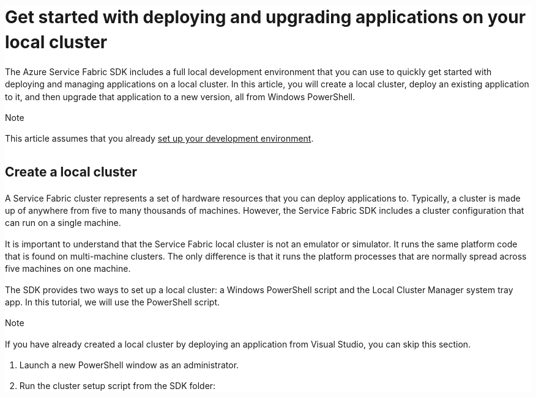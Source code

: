 <properties
   pageTitle="Get started with deploying and upgrading apps on your local cluster | Microsoft Azure"
   description="Set up a local Service Fabric cluster, deploy an existing application to it, and then upgrade that application."
   services="service-fabric"
   documentationCenter=".net"
   authors="seanmck"
   manager="timlt"
   editor=""/>

<tags
   ms.service="service-fabric"
   ms.devlang="dotNet"
   ms.topic="hero-article"
   ms.tgt_pltfrm="NA"
   ms.workload="NA"
   ms.date="11/20/2015"
   ms.author="seanmck"/>

# Get started with deploying and upgrading applications on your local cluster
The Azure Service Fabric SDK includes a full local development environment that you can use to quickly get started with deploying and managing applications on a local cluster. In this article, you will create a local cluster, deploy an existing application to it, and then upgrade that application to a new version, all from Windows PowerShell.

> [!NOTE]
> This article assumes that you already [set up your development environment](service-fabric-get-started.md).
> 
> 
## Create a local cluster
A Service Fabric cluster represents a set of hardware resources that you can deploy applications to. Typically, a cluster is made up of anywhere from five to many thousands of machines. However, the Service Fabric SDK includes a cluster configuration that can run on a single machine.

It is important to understand that the Service Fabric local cluster is not an emulator or simulator. It runs the same platform code that is found on multi-machine clusters. The only difference is that it runs the platform processes that are normally spread across five machines on one machine.

The SDK provides two ways to set up a local cluster: a Windows PowerShell script and the Local Cluster Manager system tray app. In this tutorial, we will use the PowerShell script.

> [!NOTE]
> If you have already created a local cluster by deploying an application from Visual Studio, you can skip this section.
> 
> 
1. Launch a new PowerShell window as an administrator.

2. Run the cluster setup script from the SDK folder:


[cluster-setup-success]: ./media/service-fabric-get-started-with-a-local-cluster/LocalClusterSetup.png
[extracted-app-package]: ./media/service-fabric-get-started-with-a-local-cluster/ExtractedAppPackage.png
[deploy-app-to-local-cluster]: ./media/service-fabric-get-started-with-a-local-cluster/DeployAppToLocalCluster.png
[deployed-app-ui]: ./media/service-fabric-get-started-with-a-local-cluster/DeployedAppUI-v1.png
[deployed-app-ui-v2]: ./media/service-fabric-get-started-with-a-local-cluster/DeployedAppUI-PostUpgrade.png
[sfx-app-instance]: ./media/service-fabric-get-started-with-a-local-cluster/SfxAppInstance.png
[sfx-two-app-instances-different-partitions]: ./media/service-fabric-get-started-with-a-local-cluster/SfxTwoAppInstances-DifferentPartitionCount.png
[ps-getsfapp]: ./media/service-fabric-get-started-with-a-local-cluster/PS-GetSFApp.png
[ps-getsfsvc]: ./media/service-fabric-get-started-with-a-local-cluster/PS-GetSFSvc.png
[ps-getsfpartitions]: ./media/service-fabric-get-started-with-a-local-cluster/PS-GetSFPartitions.png
[ps-appupgradeprogress]: ./media/service-fabric-get-started-with-a-local-cluster/PS-AppUpgradeProgress.png
[ps-getsfsvc-postupgrade]: ./media/service-fabric-get-started-with-a-local-cluster/PS-GetSFSvc-PostUpgrade.png
[sfx-upgradeprogress]: ./media/service-fabric-get-started-with-a-local-cluster/SfxUpgradeOverview.png
[sfx-service-overview]: ./media/service-fabric-get-started-with-a-local-cluster/sfx-service-overview.png